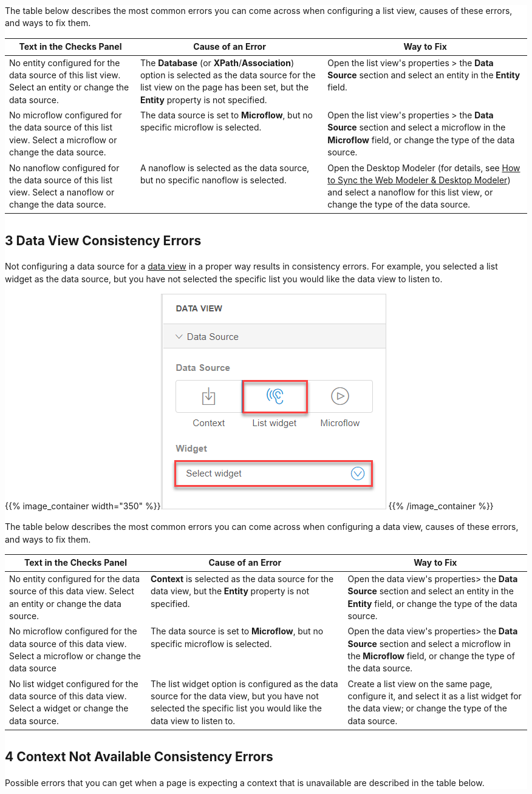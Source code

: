 The table below describes the most common errors you can come across when configuring a list view,  causes of these errors, and ways to fix them. 

| Text in the Checks Panel                                     | Cause of an Error                                            | Way to Fix                                                   |
| ------------------------------------------------------------ | ------------------------------------------------------------ | ------------------------------------------------------------ |
| No entity configured for the data source of this list view. Select an entity or change the data source. | The **Database** (or **XPath**/**Association**) option is selected as the data source for the list view on the page has been set, but the **Entity** property is not specified. | Open the list view's properties > the **Data Source** section and select an entity in the **Entity** field. |
| No microflow configured for the data source of this list view. Select a microflow or change the data source. | The data source is set to **Microflow**, but no specific microflow is selected. | Open the list view's properties > the **Data Source** section and select a microflow in the **Microflow** field, or change the type of the data source. |
| No nanoflow configured for the data source of this list view. Select a nanoflow or change the data source. | A nanoflow is selected as the data source, but no specific nanoflow is selected. | Open the Desktop Modeler (for details, see [How to Sync the Web Modeler & Desktop Modeler](general-sync-webmodeler-desktopmodeler)) and select a nanoflow for this list view, or change the type of the data source. |

## 3 Data View Consistency Errors 

Not configuring a data source for a [data view](page-editor-data-view-list-view#data-view-properties) in a proper way results in consistency errors. For example, you selected a list widget as the data source, but you have not selected the specific list you would like the data view to listen to.

{{% image_container width="350" %}}![Data View Properties Not Configured](attachments/consistency-errors-pages/data-view-error.png)
{{% /image_container %}}

The table below describes the most common errors you can come across when configuring a data view,  causes of these errors, and ways to fix them. 

| Text in the Checks Panel                                     | Cause of an Error                                            | Way to Fix                                                   |
| ------------------------------------------------------------ | ------------------------------------------------------------ | ------------------------------------------------------------ |
| No entity configured for the data source of this data view. Select an entity or change the data source. | **Context** is selected as the data source for the data view, but the **Entity** property is not specified. | Open the data view's properties> the **Data Source** section and select an entity in the **Entity** field, or change the type of the data source. |
| No microflow configured for the data source of this data view. Select a microflow or change the data source | The data source is set to **Microflow**, but no specific microflow is selected. | Open the data view's properties> the **Data Source** section and select a microflow in the **Microflow** field, or change the type of the data source. |
| No list widget configured for the data source of this data view. Select a widget or change the data source. | The list widget option is configured as the data source for the data view, but you have not selected the specific list you would like the data view to listen to. | Create a list view on the same page, configure it, and select it as a list widget for the data view; or change the type of the data source. |


## 4 Context Not Available Consistency Errors

Possible errors that you can get when a page is expecting a context that is unavailable are described in the table below. 
